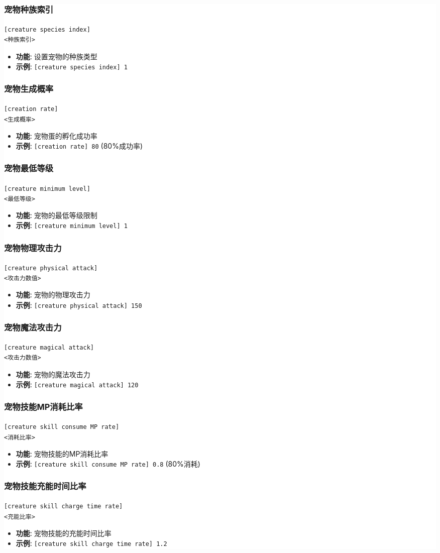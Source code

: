 ### 宠物种族索引
```
[creature species index]
<种族索引>
```
- **功能**: 设置宠物的种族类型
- **示例**: `[creature species index] 1`

### 宠物生成概率
```
[creation rate]
<生成概率>
```
- **功能**: 宠物蛋的孵化成功率
- **示例**: `[creation rate] 80` (80%成功率)

### 宠物最低等级
```
[creature minimum level]
<最低等级>
```
- **功能**: 宠物的最低等级限制
- **示例**: `[creature minimum level] 1`

### 宠物物理攻击力
```
[creature physical attack]
<攻击力数值>
```
- **功能**: 宠物的物理攻击力
- **示例**: `[creature physical attack] 150`

### 宠物魔法攻击力
```
[creature magical attack]
<攻击力数值>
```
- **功能**: 宠物的魔法攻击力
- **示例**: `[creature magical attack] 120`

### 宠物技能MP消耗比率
```
[creature skill consume MP rate]
<消耗比率>
```
- **功能**: 宠物技能的MP消耗比率
- **示例**: `[creature skill consume MP rate] 0.8` (80%消耗)

### 宠物技能充能时间比率
```
[creature skill charge time rate]
<充能比率>
```
- **功能**: 宠物技能的充能时间比率
- **示例**: `[creature skill charge time rate] 1.2`
